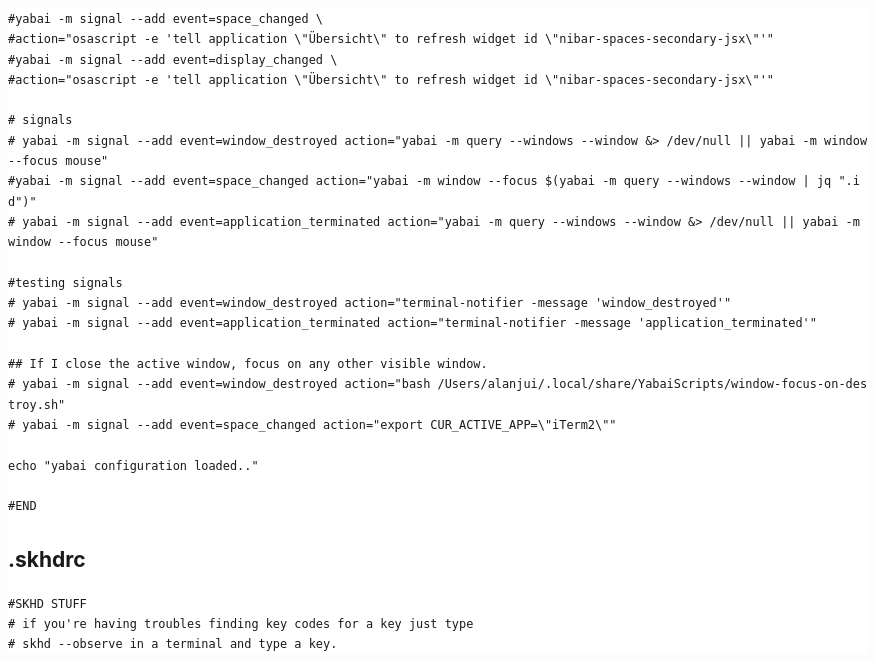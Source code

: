    #yabai -m signal --add event=space_changed \
    #action="osascript -e 'tell application \"Übersicht\" to refresh widget id \"nibar-spaces-secondary-jsx\"'"
    #yabai -m signal --add event=display_changed \
    #action="osascript -e 'tell application \"Übersicht\" to refresh widget id \"nibar-spaces-secondary-jsx\"'"
    
    # signals
    # yabai -m signal --add event=window_destroyed action="yabai -m query --windows --window &> /dev/null || yabai -m window --focus mouse"
    #yabai -m signal --add event=space_changed action="yabai -m window --focus $(yabai -m query --windows --window | jq ".id")"
    # yabai -m signal --add event=application_terminated action="yabai -m query --windows --window &> /dev/null || yabai -m window --focus mouse"
    
    #testing signals
    # yabai -m signal --add event=window_destroyed action="terminal-notifier -message 'window_destroyed'"
    # yabai -m signal --add event=application_terminated action="terminal-notifier -message 'application_terminated'"
    
    ## If I close the active window, focus on any other visible window.
    # yabai -m signal --add event=window_destroyed action="bash /Users/alanjui/.local/share/YabaiScripts/window-focus-on-destroy.sh"
    # yabai -m signal --add event=space_changed action="export CUR_ACTIVE_APP=\"iTerm2\""
    
    echo "yabai configuration loaded.."
    
    #END


## .skhdrc
    #SKHD STUFF
    # if you're having troubles finding key codes for a key just type
    # skhd --observe in a terminal and type a key.
    